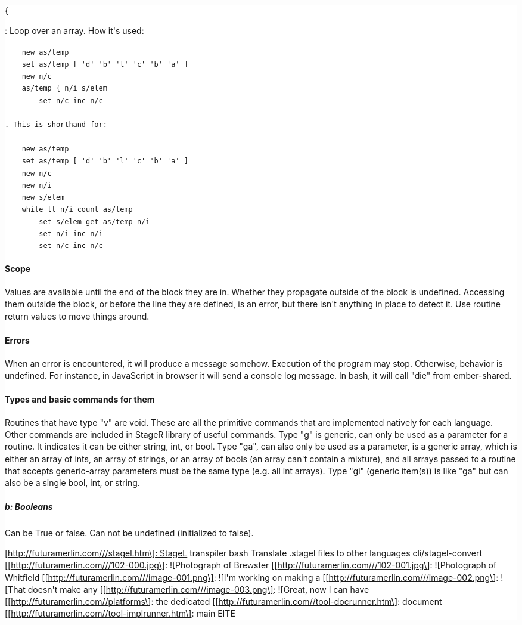 {

:   Loop over an array. How it's used:

        new as/temp
        set as/temp [ 'd' 'b' 'l' 'c' 'b' 'a' ]
        new n/c
        as/temp { n/i s/elem
            set n/c inc n/c

    . This is shorthand for:

        new as/temp
        set as/temp [ 'd' 'b' 'l' 'c' 'b' 'a' ]
        new n/c
        new n/i
        new s/elem
        while lt n/i count as/temp
            set s/elem get as/temp n/i
            set n/i inc n/i
            set n/c inc n/c

#### Scope

Values are available until the end of the block they are in. Whether
they propagate outside of the block is undefined. Accessing them outside
the block, or before the line they are defined, is an error, but there
isn't anything in place to detect it. Use routine return values to move
things around.

#### Errors

When an error is encountered, it will produce a message somehow.
Execution of the program may stop. Otherwise, behavior is undefined. For
instance, in JavaScript in browser it will send a console log message.
In bash, it will call "die" from ember-shared.

#### Types and basic commands for them

Routines that have type "v" are void. These are all the primitive
commands that are implemented natively for each language. Other commands
are included in StageR library of useful commands. Type "g" is generic,
can only be used as a parameter for a routine. It indicates it can be
either string, int, or bool. Type "ga", can also only be used as a
parameter, is a generic array, which is either an array of ints, an
array of strings, or an array of bools (an array can't contain a
mixture), and all arrays passed to a routine that accepts generic-array
parameters must be the same type (e.g. all int arrays). Type "gi"
(generic item(s)) is like "ga" but can also be a single bool, int, or
string.

##### b: Booleans

Can be True or false. Can not be undefined (initialized to false).


  [\[http://futuramerlin.com///stagel.htm\]: StageL](http://futuramerlin.com///stagel.htm) transpiler                                                                                                                                                                    bash                                                                                                                                                     Translate .stagel files to other languages                                                                                                                                                                                                                                                                                                                                                                                                                                                                                                                                                                                                                                                                                                                                                                                                      cli/stagel-convert
[\[http://futuramerlin.com///102-000.jpg\]: ![Photograph of Brewster
[\[http://futuramerlin.com///102-001.jpg\]: ![Photograph of Whitfield
[\[http://futuramerlin.com///image-001.png\]: ![I'm working on making a
[\[http://futuramerlin.com///image-002.png\]: ![That doesn't make any
[\[http://futuramerlin.com///image-003.png\]: ![Great, now I can have
[\[http://futuramerlin.com//platforms\]: the dedicated
[\[http://futuramerlin.com//tool-docrunner.htm\]: document
[\[http://futuramerlin.com//tool-implrunner.htm\]: main EITE